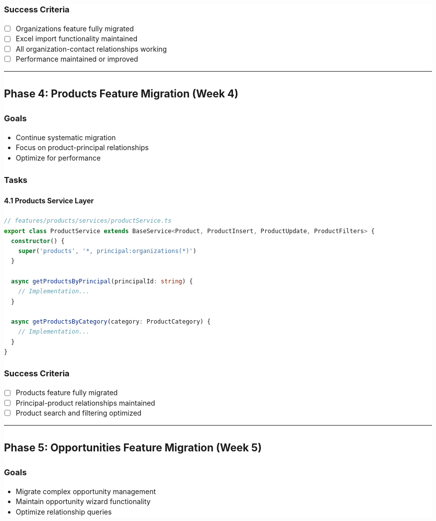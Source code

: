 ### Success Criteria
- [ ] Organizations feature fully migrated
- [ ] Excel import functionality maintained
- [ ] All organization-contact relationships working
- [ ] Performance maintained or improved

---

## Phase 4: Products Feature Migration (Week 4)

### Goals
- Continue systematic migration
- Focus on product-principal relationships
- Optimize for performance

### Tasks

#### 4.1 Products Service Layer
```typescript
// features/products/services/productService.ts
export class ProductService extends BaseService<Product, ProductInsert, ProductUpdate, ProductFilters> {
  constructor() {
    super('products', '*, principal:organizations(*)')
  }

  async getProductsByPrincipal(principalId: string) {
    // Implementation...
  }

  async getProductsByCategory(category: ProductCategory) {
    // Implementation...
  }
}
```

### Success Criteria
- [ ] Products feature fully migrated
- [ ] Principal-product relationships maintained
- [ ] Product search and filtering optimized

---

## Phase 5: Opportunities Feature Migration (Week 5)

### Goals
- Migrate complex opportunity management
- Maintain opportunity wizard functionality
- Optimize relationship queries
